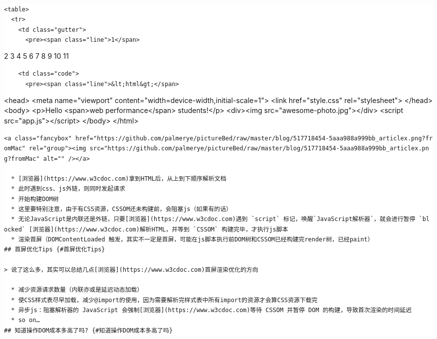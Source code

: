     <table>
      <tr>
        <td class="gutter">
          <pre><span class="line">1</span>
<span class="line">2</span>
<span class="line">3</span>
<span class="line">4</span>
<span class="line">5</span>
<span class="line">6</span>
<span class="line">7</span>
<span class="line">8</span>
<span class="line">9</span>
<span class="line">10</span>
<span class="line">11</span></pre>
        </td>

        <td class="code">
          <pre><span class="line">&lt;html&gt;</span>
<span class="line">  &lt;head&gt;</span>
<span class="line">    &lt;meta name="viewport" content="width=device-width,initial-scale=1"&gt;</span>
<span class="line">    &lt;link href="style.css" rel="stylesheet"&gt;</span>
<span class="line">  &lt;/head&gt;</span>
<span class="line">  &lt;body&gt;</span>
<span class="line">    &lt;p&gt;Hello &lt;span&gt;web performance&lt;/span&gt; students!&lt;/p&gt;</span>
<span class="line">    &lt;div&gt;&lt;img src="awesome-photo.jpg"&gt;&lt;/div&gt;</span>
<span class="line">    &lt;script src="app.js"&gt;&lt;/script&gt;</span>
<span class="line">  &lt;/body&gt;</span>
<span class="line">&lt;/html&gt;</span></pre>
        </td>
      </tr>
    </table></figure>

    <a class="fancybox" href="https://github.com/palmerye/pictureBed/raw/master/blog/517718454-5aaa988a999bb_articlex.png?fromMac" rel="group"><img src="https://github.com/palmerye/pictureBed/raw/master/blog/517718454-5aaa988a999bb_articlex.png?fromMac" alt="" /></a>
    
      * [浏览器](https://www.w3cdoc.com)拿到HTML后，从上到下顺序解析文档
      * 此时遇到css、js外链，则同时发起请求
      * 开始构建DOM树
      * 这里要特别注意，由于有CSS资源，CSSOM还未构建前，会阻塞js（如果有的话）
      * 无论JavaScript是内联还是外链，只要[浏览器](https://www.w3cdoc.com)遇到 `script` 标记，唤醒`JavaScript解析器`，就会进行暂停 `blocked` [浏览器](https://www.w3cdoc.com)解析HTML，并等到 `CSSOM` 构建完毕，才执行js脚本
      * 渲染首屏（DOMContentLoaded 触发，其实不一定是首屏，可能在js脚本执行前DOM树和CSSOM已经构建完render树，已经paint）
    ## 首屏优化Tips {#首屏优化Tips}
    
    > 说了这么多，其实可以总结几点[浏览器](https://www.w3cdoc.com)首屏渲染优化的方向
    
      * 减少资源请求数量（内联亦或是延迟动态加载）
      * 使CSS样式表尽早加载，减少@import的使用，因为需要解析完样式表中所有import的资源才会算CSS资源下载完
      * 异步js：阻塞解析器的 JavaScript 会强制[浏览器](https://www.w3cdoc.com)等待 CSSOM 并暂停 DOM 的构建，导致首次渲染的时间延迟
      * so on…
    ## 知道操作DOM成本多高了吗? {#知道操作DOM成本多高了吗}
    